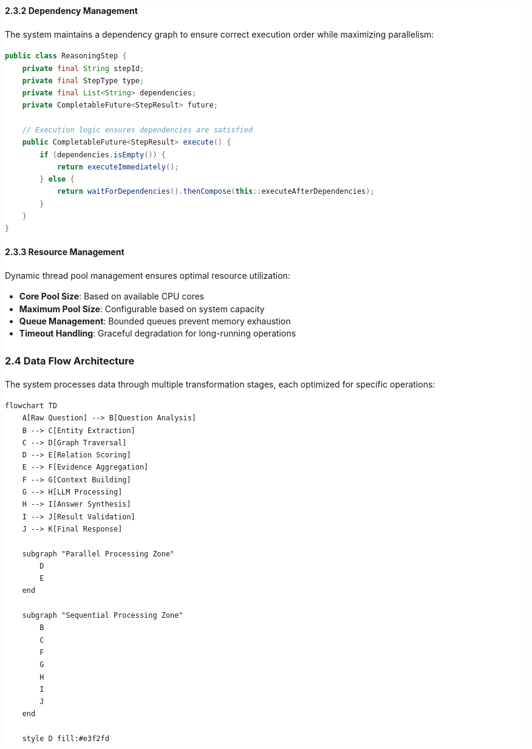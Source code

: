 #### 2.3.2 Dependency Management

The system maintains a dependency graph to ensure correct execution order while maximizing parallelism:

```java
public class ReasoningStep {
    private final String stepId;
    private final StepType type;
    private final List<String> dependencies;
    private CompletableFuture<StepResult> future;
    
    // Execution logic ensures dependencies are satisfied
    public CompletableFuture<StepResult> execute() {
        if (dependencies.isEmpty()) {
            return executeImmediately();
        } else {
            return waitForDependencies().thenCompose(this::executeAfterDependencies);
        }
    }
}
```

#### 2.3.3 Resource Management

Dynamic thread pool management ensures optimal resource utilization:

- **Core Pool Size**: Based on available CPU cores
- **Maximum Pool Size**: Configurable based on system capacity
- **Queue Management**: Bounded queues prevent memory exhaustion
- **Timeout Handling**: Graceful degradation for long-running operations

### 2.4 Data Flow Architecture

The system processes data through multiple transformation stages, each optimized for specific operations:

```mermaid
flowchart TD
    A[Raw Question] --> B[Question Analysis]
    B --> C[Entity Extraction]
    C --> D[Graph Traversal]
    D --> E[Relation Scoring]
    E --> F[Evidence Aggregation]
    F --> G[Context Building]
    G --> H[LLM Processing]
    H --> I[Answer Synthesis]
    I --> J[Result Validation]
    J --> K[Final Response]
    
    subgraph "Parallel Processing Zone"
        D
        E
    end
    
    subgraph "Sequential Processing Zone"
        B
        C
        F
        G
        H
        I
        J
    end
    
    style D fill:#e3f2fd
```